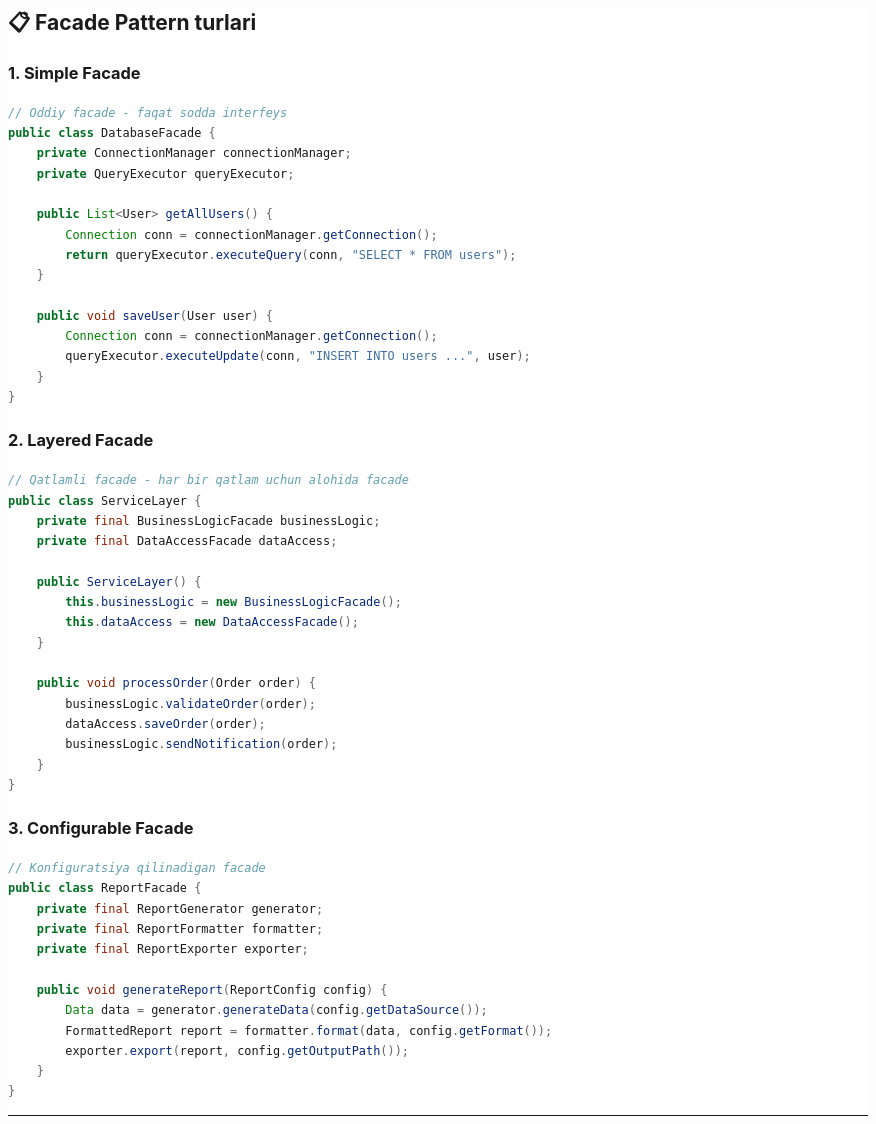 ## 📋 Facade Pattern turlari

### 1. **Simple Facade**
```java
// Oddiy facade - faqat sodda interfeys
public class DatabaseFacade {
    private ConnectionManager connectionManager;
    private QueryExecutor queryExecutor;
    
    public List<User> getAllUsers() {
        Connection conn = connectionManager.getConnection();
        return queryExecutor.executeQuery(conn, "SELECT * FROM users");
    }
    
    public void saveUser(User user) {
        Connection conn = connectionManager.getConnection();
        queryExecutor.executeUpdate(conn, "INSERT INTO users ...", user);
    }
}
```

### 2. **Layered Facade**
```java
// Qatlamli facade - har bir qatlam uchun alohida facade
public class ServiceLayer {
    private final BusinessLogicFacade businessLogic;
    private final DataAccessFacade dataAccess;
    
    public ServiceLayer() {
        this.businessLogic = new BusinessLogicFacade();
        this.dataAccess = new DataAccessFacade();
    }
    
    public void processOrder(Order order) {
        businessLogic.validateOrder(order);
        dataAccess.saveOrder(order);
        businessLogic.sendNotification(order);
    }
}
```

### 3. **Configurable Facade**
```java
// Konfiguratsiya qilinadigan facade
public class ReportFacade {
    private final ReportGenerator generator;
    private final ReportFormatter formatter;
    private final ReportExporter exporter;
    
    public void generateReport(ReportConfig config) {
        Data data = generator.generateData(config.getDataSource());
        FormattedReport report = formatter.format(data, config.getFormat());
        exporter.export(report, config.getOutputPath());
    }
}
```

---
